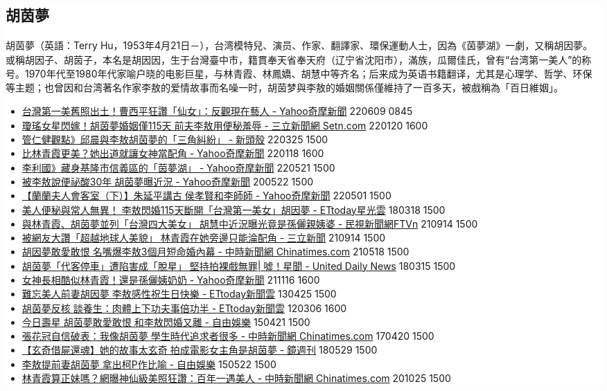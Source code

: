 ## 胡茵夢

胡茵夢（英語：Terry Hu，1953年4月21日－），台湾模特兒、演员、作家、翻譯家、環保運動人士，因為《茵夢湖》一劇，又稱胡因夢。或稱胡因子、胡茵子，本名是胡因因，生于台灣臺中市，籍貫奉天省奉天府（辽宁省沈阳市），滿族，瓜爾佳氏，曾有“台湾第一美人”的称号。1970年代至1980年代家喻户晓的电影巨星，与林青霞、林鳳嬌、胡慧中等齐名；后来成为英语书籍翻译，尤其是心理学、哲学、环保等主题；也曾因和台湾著名作家李敖的爱情故事而名噪一时，胡茵梦與李敖的婚姻關係僅維持了一百多天，被戲稱為「百日維姻」。
- [台灣第一美舊照出土！曹西平狂讚「仙女」：反觀現在藝人 - Yahoo奇摩新聞](https://tw.news.yahoo.com/%E5%8F%B0%E7%81%A3%E7%AC%AC-%E7%BE%8E%E8%88%8A%E7%85%A7%E5%87%BA%E5%9C%9F-%E6%9B%B9%E8%A5%BF%E5%B9%B3%E7%8B%82%E8%AE%9A-%E4%BB%99%E5%A5%B3-%E5%8F%8D%E8%A7%80%E7%8F%BE%E5%9C%A8%E8%97%9D%E4%BA%BA-003853686.html "台灣第一美舊照出土！曹西平狂讚「仙女」：反觀現在藝人 - Yahoo奇摩新聞") 220609 0845
- [瓊瑤女星閃嫁！胡茵夢婚姻僅115天 前夫李敖用便秘羞辱 - 三立新聞網 Setn.com](https://www.setn.com/News.aspx?NewsID=1060303 "瓊瑤女星閃嫁！胡茵夢婚姻僅115天 前夫李敖用便秘羞辱 - 三立新聞網 Setn.com") 220120 1600
- [管仁健觀點》邱晨與李敖胡茵夢的「三角糾紛」 - 新頭殼](https://newtalk.tw/news/view/2022-03-25/729379 "管仁健觀點》邱晨與李敖胡茵夢的「三角糾紛」 - 新頭殼") 220325 1500
- [比林青霞更美？她出道就讓女神當配角 - Yahoo奇摩新聞](https://tw.news.yahoo.com/%E6%AF%94%E6%9E%97%E9%9D%92%E9%9C%9E%E6%9B%B4%E7%BE%8E-%E5%A5%B9%E5%87%BA%E9%81%93%E5%B0%B1%E8%AE%93%E5%A5%B3%E7%A5%9E%E7%95%B6%E9%85%8D%E8%A7%92-045004143.html "比林青霞更美？她出道就讓女神當配角 - Yahoo奇摩新聞") 220118 1600
- [李利國》藏身基隆市信義區的「茵夢湖」 - Yahoo奇摩新聞](https://tw.news.yahoo.com/%E6%9D%8E%E5%88%A9%E5%9C%8B-%E8%97%8F%E8%BA%AB%E5%9F%BA%E9%9A%86%E5%B8%82%E4%BF%A1%E7%BE%A9%E5%8D%80%E7%9A%84-%E8%8C%B5%E5%A4%A2%E6%B9%96-030000657.html "李利國》藏身基隆市信義區的「茵夢湖」 - Yahoo奇摩新聞") 220521 1500
- [被李敖說便祕酸30年 胡茵夢曝近況 - Yahoo奇摩新聞](https://tw.news.yahoo.com/%E8%A2%AB%E6%9D%8E%E6%95%96%E8%AA%AA%E4%BE%BF%E7%A5%95%E9%85%B830%E5%B9%B4-%E8%83%A1%E8%8C%B5%E5%A4%A2%E6%9B%9D%E8%BF%91%E6%B3%81-102004868.html "被李敖說便祕酸30年 胡茵夢曝近況 - Yahoo奇摩新聞") 200522 1500
- [【蘭蘭夫人會客室（下）】朱延平講古 侯孝賢和李師師 - Yahoo奇摩新聞](https://tw.news.yahoo.com/%E8%98%AD%E8%98%AD%E5%A4%AB%E4%BA%BA%E6%9C%83%E5%AE%A2%E5%AE%A4-%E4%B8%8B-%E6%9C%B1%E5%BB%B6%E5%B9%B3%E8%AC%9B%E5%8F%A4-%E4%BE%AF%E5%AD%9D%E8%B3%A2%E5%92%8C%E6%9D%8E%E5%B8%AB%E5%B8%AB-215857595.html "【蘭蘭夫人會客室（下）】朱延平講古 侯孝賢和李師師 - Yahoo奇摩新聞") 220501 1500
- [美人便秘與常人無異！ 李敖閃婚115天斷開「台灣第一美女」胡因夢 - ETtoday星光雲](https://star.ettoday.net/news/1132808 "美人便秘與常人無異！ 李敖閃婚115天斷開「台灣第一美女」胡因夢 - ETtoday星光雲") 180318 1500
- [與林青霞、胡茵夢並列「台灣四大美女」 胡慧中近況曝光竟是孫儷親姨婆 - 民視新聞網FTVn](https://www.ftvnews.com.tw/news/detail/2021914W0198 "與林青霞、胡茵夢並列「台灣四大美女」 胡慧中近況曝光竟是孫儷親姨婆 - 民視新聞網FTVn") 210914 1500
- [被網友大讚「超越地球人美貌」 林青霞在她旁邊只能淪配角 - 三立新聞](https://star.setn.com/news/997860 "被網友大讚「超越地球人美貌」 林青霞在她旁邊只能淪配角 - 三立新聞") 210914 1500
- [胡因夢敢愛敢恨 名嘴爆李敖3個月短命婚內幕 - 中時新聞網 Chinatimes.com](https://www.chinatimes.com/realtimenews/20210518004566-260404 "胡因夢敢愛敢恨 名嘴爆李敖3個月短命婚內幕 - 中時新聞網 Chinatimes.com") 210518 1500
- [胡茵夢「代客停車」遭陷害成「脫星」 堅持拍裸戲無罪| 噓！星聞 - United Daily News](https://stars.udn.com/star/story/10090/3032108 "胡茵夢「代客停車」遭陷害成「脫星」 堅持拍裸戲無罪| 噓！星聞 - United Daily News") 180315 1500
- [女神長相酷似林青霞！還是孫儷姨奶奶 - Yahoo奇摩新聞](https://tw.news.yahoo.com/%E5%A5%B3%E7%A5%9E%E9%95%B7%E7%9B%B8%E9%85%B7%E4%BC%BC%E6%9E%97%E9%9D%92%E9%9C%9E-%E9%82%84%E6%98%AF%E5%AD%AB%E5%84%B7%E5%A7%A8%E5%A5%B6%E5%A5%B6-171503248.html "女神長相酷似林青霞！還是孫儷姨奶奶 - Yahoo奇摩新聞") 211116 1600
- [難忘美人前妻胡因夢 李敖感性祝生日快樂 - ETtoday新聞雲](https://www.ettoday.net/news/20130425/197371.htm "難忘美人前妻胡因夢 李敖感性祝生日快樂 - ETtoday新聞雲") 130425 1500
- [胡茵夢反核 談養生：肉體上下功夫事倍功半 - ETtoday新聞雲](https://www.ettoday.net/news/20120306/29666.htm "胡茵夢反核 談養生：肉體上下功夫事倍功半 - ETtoday新聞雲") 120306 1600
- [今日壽星 胡茵夢敢愛敢恨 和李敖閃婚又離 - 自由娛樂](https://ent.ltn.com.tw/news/breakingnews/1293040 "今日壽星 胡茵夢敢愛敢恨 和李敖閃婚又離 - 自由娛樂") 150421 1500
- [張花冠自信破表：我像胡茵夢 學生時代追求者很多 - 中時新聞網 Chinatimes.com](https://www.chinatimes.com/realtimenews/20170420006003-260407 "張花冠自信破表：我像胡茵夢 學生時代追求者很多 - 中時新聞網 Chinatimes.com") 170420 1500
- [【玄奇借屍還魂】她的故事太玄奇 拍成電影女主角是胡茵夢 - 鏡週刊](https://www.mirrormedia.mg/story/20180529soc006/ "【玄奇借屍還魂】她的故事太玄奇 拍成電影女主角是胡茵夢 - 鏡週刊") 180529 1500
- [李敖提前妻胡茵夢 拿出柯P作比喻 - 自由娛樂](https://ent.ltn.com.tw/news/breakingnews/1326072 "李敖提前妻胡茵夢 拿出柯P作比喻 - 自由娛樂") 150522 1500
- [林青霞算正妹嗎？網曝神仙級美照狂讚：百年一遇美人 - 中時新聞網 Chinatimes.com](https://www.chinatimes.com/hottopic/20201025002513-260809 "林青霞算正妹嗎？網曝神仙級美照狂讚：百年一遇美人 - 中時新聞網 Chinatimes.com") 201025 1500
